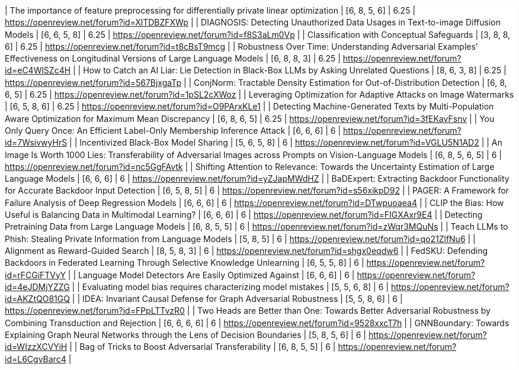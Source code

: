 | The importance of feature preprocessing for differentially private linear optimization                                                            | [6, 8, 5, 6]          |      6.25 | https://openreview.net/forum?id=XlTDBZFXWp |
| DIAGNOSIS: Detecting Unauthorized Data Usages in Text-to-image Diffusion Models                                                                   | [6, 6, 5, 8]          |      6.25 | https://openreview.net/forum?id=f8S3aLm0Vp |
| Classification with Conceptual Safeguards                                                                                                         | [3, 8, 8, 6]          |      6.25 | https://openreview.net/forum?id=t8cBsT9mcg |
| Robustness Over Time: Understanding Adversarial Examples’ Effectiveness on Longitudinal Versions of Large Language Models                         | [6, 8, 8, 3]          |      6.25 | https://openreview.net/forum?id=eC4WlSZc4H |
| How to Catch an AI Liar: Lie Detection in Black-Box LLMs by Asking Unrelated Questions                                                            | [8, 6, 3, 8]          |      6.25 | https://openreview.net/forum?id=567BjxgaTp |
| ConjNorm: Tractable Density Estimation for Out-of-Distribution Detection                                                                          | [6, 8, 6, 5]          |      6.25 | https://openreview.net/forum?id=1pSL2cXWoz |
| Leveraging Optimization for Adaptive Attacks on Image Watermarks                                                                                  | [6, 5, 8, 6]          |      6.25 | https://openreview.net/forum?id=O9PArxKLe1 |
| Detecting Machine-Generated Texts by Multi-Population Aware Optimization for Maximum Mean Discrepancy                                             | [6, 8, 6, 5]          |      6.25 | https://openreview.net/forum?id=3fEKavFsnv |
| You Only Query Once: An Efficient Label-Only Membership Inference Attack                                                                          | [6, 6, 6]             |      6    | https://openreview.net/forum?id=7WsivwyHrS |
| Incentivized Black-Box Model Sharing                                                                                                              | [5, 6, 5, 8]          |      6    | https://openreview.net/forum?id=VGLU5N1AD2 |
| An Image Is Worth 1000 Lies: Transferability of Adversarial Images across Prompts on Vision-Language Models                                       | [6, 8, 5, 6, 5]       |      6    | https://openreview.net/forum?id=nc5GgFAvtk |
| Shifting Attention to Relevance: Towards the Uncertainty Estimation of Large Language Models                                                      | [6, 6, 6]             |      6    | https://openreview.net/forum?id=yZJapMWdHZ |
| BaDExpert: Extracting Backdoor Functionality for Accurate Backdoor Input Detection                                                                | [6, 5, 8, 5]          |      6    | https://openreview.net/forum?id=s56xikpD92 |
| PAGER: A Framework for Failure Analysis of Deep Regression Models                                                                                 | [6, 6, 6]             |      6    | https://openreview.net/forum?id=DTwpuoaea4 |
| CLIP the Bias: How Useful is Balancing Data in Multimodal Learning?                                                                               | [6, 6, 6]             |      6    | https://openreview.net/forum?id=FIGXAxr9E4 |
| Detecting Pretraining Data from Large Language Models                                                                                             | [6, 8, 5, 5]          |      6    | https://openreview.net/forum?id=zWqr3MQuNs |
| Teach LLMs to Phish: Stealing Private Information from Language Models                                                                            | [5, 8, 5]             |      6    | https://openreview.net/forum?id=qo21ZlfNu6 |
| Alignment as Reward-Guided Search                                                                                                                 | [8, 5, 8, 3]          |      6    | https://openreview.net/forum?id=shgx0eqdw6 |
| FedSKU: Defending Backdoors in Federated Learning Through Selective Knowledge Unlearning                                                          | [6, 5, 5, 8]          |      6    | https://openreview.net/forum?id=rFCGiFTVyY |
| Language Model Detectors Are Easily Optimized Against                                                                                             | [6, 6, 6]             |      6    | https://openreview.net/forum?id=4eJDMjYZZG |
| Evaluating model bias requires characterizing model mistakes                                                                                      | [5, 5, 6, 8]          |      6    | https://openreview.net/forum?id=AKZtQO81GQ |
| IDEA: Invariant Causal Defense for Graph Adversarial Robustness                                                                                   | [5, 5, 8, 6]          |      6    | https://openreview.net/forum?id=FPpLTTvzR0 |
| Two Heads are Better than One: Towards Better Adversarial Robustness by Combining Transduction and Rejection                                      | [6, 6, 6, 6]          |      6    | https://openreview.net/forum?id=9528xxcT7h |
| GNNBoundary: Towards Explaining Graph Neural Networks through the Lens of Decision Boundaries                                                     | [5, 8, 5, 6]          |      6    | https://openreview.net/forum?id=WIzzXCVYiH |
| Bag of Tricks to Boost Adversarial Transferability                                                                                                | [6, 8, 5, 5]          |      6    | https://openreview.net/forum?id=L6CgvBarc4 |